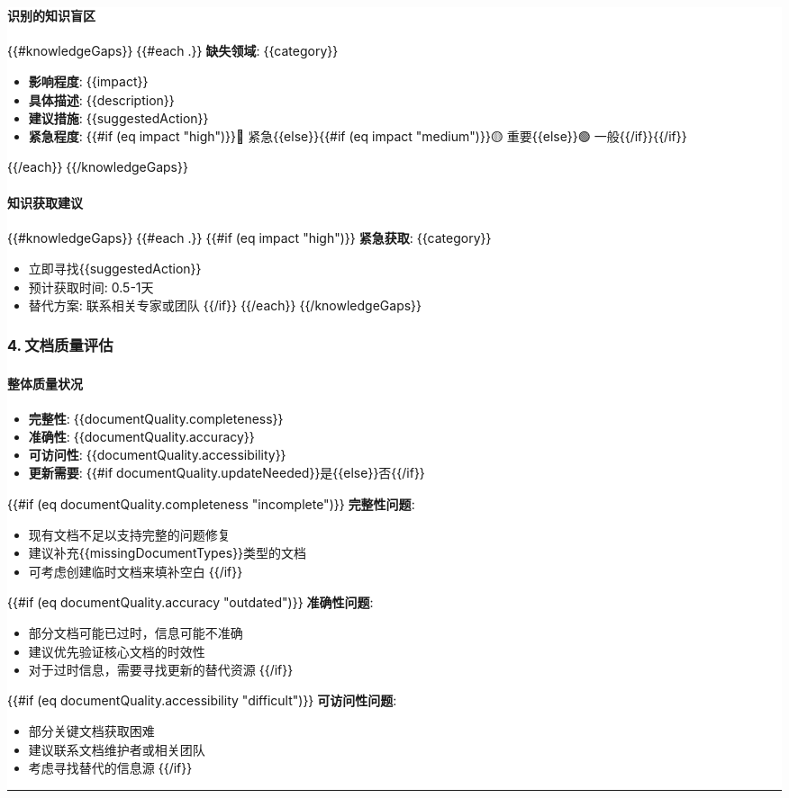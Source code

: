 #### 识别的知识盲区
{{#knowledgeGaps}}
{{#each .}}
**缺失领域**: {{category}}
- **影响程度**: {{impact}}
- **具体描述**: {{description}}
- **建议措施**: {{suggestedAction}}
- **紧急程度**: {{#if (eq impact "high")}}🔴 紧急{{else}}{{#if (eq impact "medium")}}🟡 重要{{else}}🟢 一般{{/if}}{{/if}}

{{/each}}
{{/knowledgeGaps}}

#### 知识获取建议
{{#knowledgeGaps}}
{{#each .}}
{{#if (eq impact "high")}}
**紧急获取**: {{category}}
- 立即寻找{{suggestedAction}}
- 预计获取时间: 0.5-1天
- 替代方案: 联系相关专家或团队
{{/if}}
{{/each}}
{{/knowledgeGaps}}

### 4. 文档质量评估

#### 整体质量状况
- **完整性**: {{documentQuality.completeness}}
- **准确性**: {{documentQuality.accuracy}}
- **可访问性**: {{documentQuality.accessibility}}
- **更新需要**: {{#if documentQuality.updateNeeded}}是{{else}}否{{/if}}

{{#if (eq documentQuality.completeness "incomplete")}}
**完整性问题**:
- 现有文档不足以支持完整的问题修复
- 建议补充{{missingDocumentTypes}}类型的文档
- 可考虑创建临时文档来填补空白
{{/if}}

{{#if (eq documentQuality.accuracy "outdated")}}
**准确性问题**:
- 部分文档可能已过时，信息可能不准确
- 建议优先验证核心文档的时效性
- 对于过时信息，需要寻找更新的替代资源
{{/if}}

{{#if (eq documentQuality.accessibility "difficult")}}
**可访问性问题**:
- 部分关键文档获取困难
- 建议联系文档维护者或相关团队
- 考虑寻找替代的信息源
{{/if}}

---